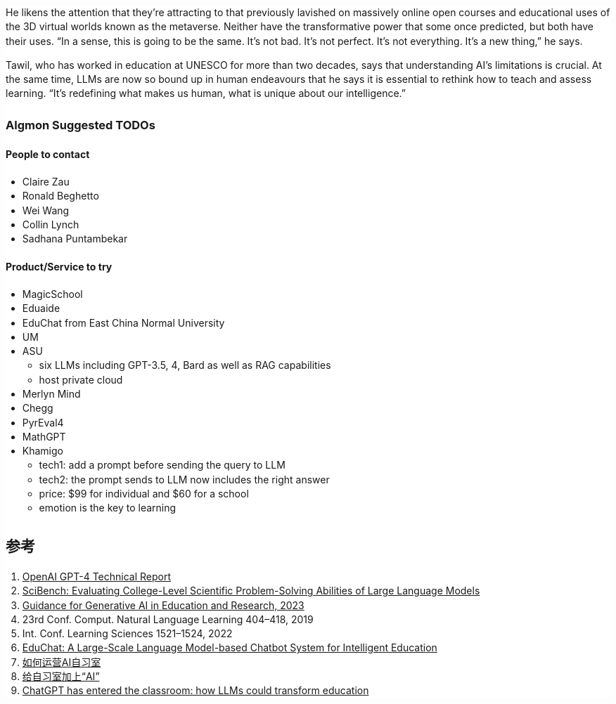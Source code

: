 He likens the attention that they’re attracting to that previously lavished on massively online open courses and educational uses of the 3D virtual worlds known as the metaverse. Neither have the transformative power that some once predicted, but both have their uses. “In a sense, this is going to be the same. It’s not bad. It’s not perfect. It’s not everything. It’s a new thing,” he says.

Tawil, who has worked in education at UNESCO for more than two decades, says that understanding AI’s limitations is crucial. At the same time, LLMs are now so bound up in human endeavours that he says it is essential to rethink how to teach and assess learning. “It’s redefining what makes us human, what is unique about our intelligence.”

### Algmon Suggested TODOs
#### People to contact
* Claire Zau
* Ronald Beghetto
* Wei Wang
* Collin Lynch
* Sadhana Puntambekar

#### Product/Service to try
* MagicSchool
* Eduaide
* EduChat from East China Normal University
* UM
* ASU
  * six LLMs including GPT-3.5, 4, Bard as well as RAG capabilities
  * host private cloud
* Merlyn Mind
* Chegg
* PyrEval4
* MathGPT
* Khamigo
  * tech1: add a prompt before sending the query to LLM
  * tech2: the prompt sends to LLM now includes the right answer
  * price: $99 for individual and $60 for a school
  * emotion is the key to learning

## 参考

1. [OpenAI GPT-4 Technical Report](https://arxiv.org/abs/2303.08774)
2. [SciBench: Evaluating College-Level Scientific Problem-Solving Abilities of Large Language Models](https://arxiv.org/abs/2307.10635)
3. [Guidance for Generative AI in Education and Research, 2023](https://policycommons.net/artifacts/6942367/guidance-for-generative-ai-in-education-and-research/7852269/)
4. 23rd Conf. Comput. Natural Language Learning 404–418, 2019
5. Int. Conf. Learning Sciences 1521–1524, 2022
6. [EduChat: A Large-Scale Language Model-based Chatbot System for Intelligent Education](https://arxiv.org/abs/2308.02773)
7. [如何运营AI自习室](https://36kr.com/p/2471614263072902)
8. [给自习室加上“AI”](https://36kr.com/p/2526282112509702)
9. [ChatGPT has entered the classroom: how LLMs could transform education](https://www.nature.com/articles/d41586-023-03507-3)